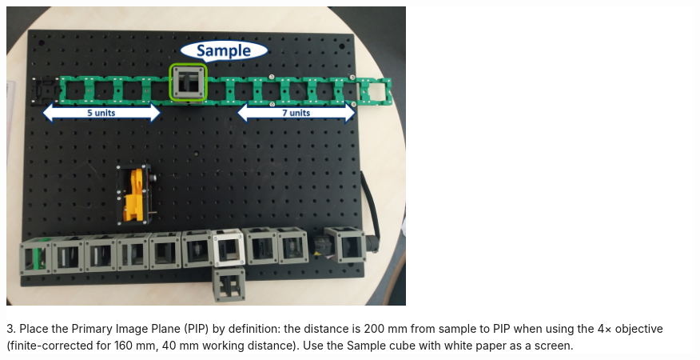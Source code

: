 <img src="./IMAGES/UC2_coreBOX_alignment_02.jpg" width="500">
</p>
3. Place the Primary Image Plane (PIP) by definition: the distance is 200 mm from sample to PIP when using the 4× objective (finite-corrected for 160 mm, 40 mm working distance). Use the Sample cube with white paper as a screen.
<p align="center">